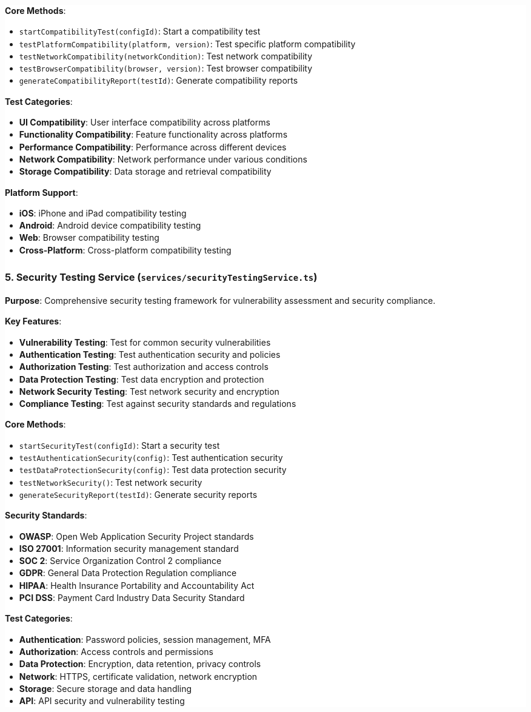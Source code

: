 **Core Methods**:
- `startCompatibilityTest(configId)`: Start a compatibility test
- `testPlatformCompatibility(platform, version)`: Test specific platform compatibility
- `testNetworkCompatibility(networkCondition)`: Test network compatibility
- `testBrowserCompatibility(browser, version)`: Test browser compatibility
- `generateCompatibilityReport(testId)`: Generate compatibility reports

**Test Categories**:
- **UI Compatibility**: User interface compatibility across platforms
- **Functionality Compatibility**: Feature functionality across platforms
- **Performance Compatibility**: Performance across different devices
- **Network Compatibility**: Network performance under various conditions
- **Storage Compatibility**: Data storage and retrieval compatibility

**Platform Support**:
- **iOS**: iPhone and iPad compatibility testing
- **Android**: Android device compatibility testing
- **Web**: Browser compatibility testing
- **Cross-Platform**: Cross-platform compatibility testing

### 5. Security Testing Service (`services/securityTestingService.ts`)
**Purpose**: Comprehensive security testing framework for vulnerability assessment and security compliance.

**Key Features**:
- **Vulnerability Testing**: Test for common security vulnerabilities
- **Authentication Testing**: Test authentication security and policies
- **Authorization Testing**: Test authorization and access controls
- **Data Protection Testing**: Test data encryption and protection
- **Network Security Testing**: Test network security and encryption
- **Compliance Testing**: Test against security standards and regulations

**Core Methods**:
- `startSecurityTest(configId)`: Start a security test
- `testAuthenticationSecurity(config)`: Test authentication security
- `testDataProtectionSecurity(config)`: Test data protection security
- `testNetworkSecurity()`: Test network security
- `generateSecurityReport(testId)`: Generate security reports

**Security Standards**:
- **OWASP**: Open Web Application Security Project standards
- **ISO 27001**: Information security management standard
- **SOC 2**: Service Organization Control 2 compliance
- **GDPR**: General Data Protection Regulation compliance
- **HIPAA**: Health Insurance Portability and Accountability Act
- **PCI DSS**: Payment Card Industry Data Security Standard

**Test Categories**:
- **Authentication**: Password policies, session management, MFA
- **Authorization**: Access controls and permissions
- **Data Protection**: Encryption, data retention, privacy controls
- **Network**: HTTPS, certificate validation, network encryption
- **Storage**: Secure storage and data handling
- **API**: API security and vulnerability testing
